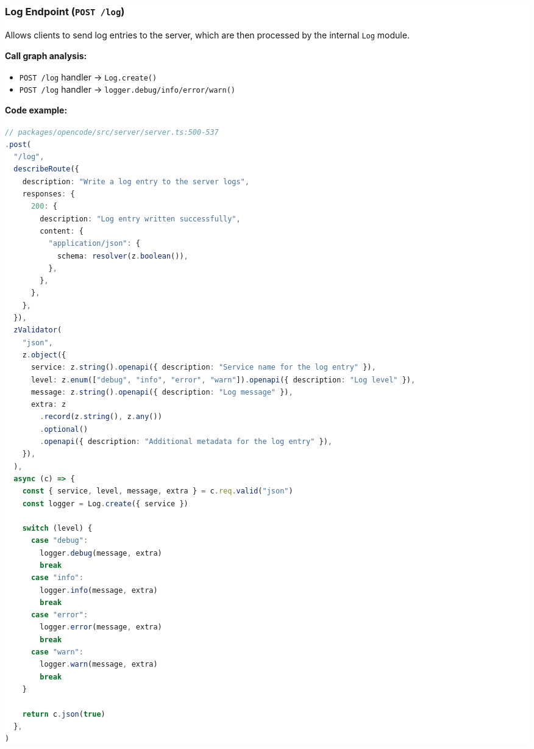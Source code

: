 ### Log Endpoint (`POST /log`)

Allows clients to send log entries to the server, which are then processed by the internal `Log` module.

**Call graph analysis:**

- `POST /log` handler → `Log.create()`
- `POST /log` handler → `logger.debug/info/error/warn()`

**Code example:**

```typescript
// packages/opencode/src/server/server.ts:500-537
.post(
  "/log",
  describeRoute({
    description: "Write a log entry to the server logs",
    responses: {
      200: {
        description: "Log entry written successfully",
        content: {
          "application/json": {
            schema: resolver(z.boolean()),
          },
        },
      },
    },
  }),
  zValidator(
    "json",
    z.object({
      service: z.string().openapi({ description: "Service name for the log entry" }),
      level: z.enum(["debug", "info", "error", "warn"]).openapi({ description: "Log level" }),
      message: z.string().openapi({ description: "Log message" }),
      extra: z
        .record(z.string(), z.any())
        .optional()
        .openapi({ description: "Additional metadata for the log entry" }),
    }),
  ),
  async (c) => {
    const { service, level, message, extra } = c.req.valid("json")
    const logger = Log.create({ service })

    switch (level) {
      case "debug":
        logger.debug(message, extra)
        break
      case "info":
        logger.info(message, extra)
        break
      case "error":
        logger.error(message, extra)
        break
      case "warn":
        logger.warn(message, extra)
        break
    }

    return c.json(true)
  },
)
```
